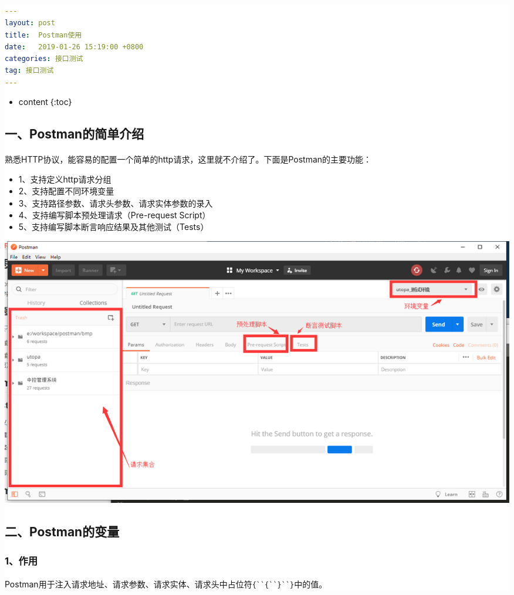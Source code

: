 ```yaml
---
layout: post
title:  Postman使用
date:   2019-01-26 15:19:00 +0800
categories: 接口测试
tag: 接口测试
---
```


* content
{:toc}


## 一、Postman的简单介绍
熟悉HTTP协议，能容易的配置一个简单的http请求，这里就不介绍了。下面是Postman的主要功能：
- 1、支持定义http请求分组
- 2、支持配置不同环境变量
- 3、支持路径参数、请求头参数、请求实体参数的录入
- 4、支持编写脚本预处理请求（Pre-request Script）
- 5、支持编写脚本断言响应结果及其他测试（Tests）

![Postman使用-01](/images/2019-01-24/Postman使用-01.png)

## 二、Postman的变量
### 1、作用
Postman用于注入请求地址、请求参数、请求实体、请求头中占位符`{``{``}``}`中的值。
